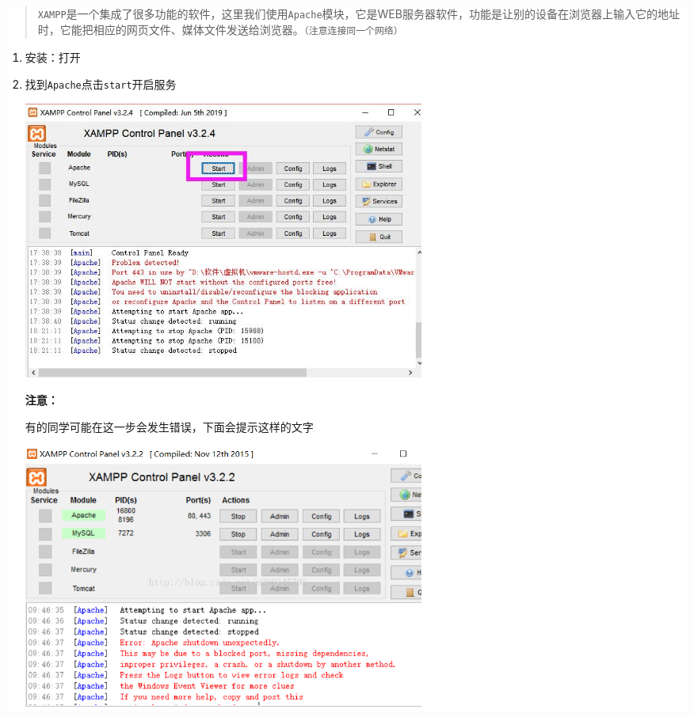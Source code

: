    > `XAMPP`是一个集成了很多功能的软件，这里我们使用`Apache`模块，它是WEB服务器软件，功能是让别的设备在浏览器上输入它的地址时，它能把相应的网页文件、媒体文件发送给浏览器。`（注意连接同一个网络）`

1. 安装：打开

1. 找到`Apache`点击`start`开启服务

   <img src="img/apc2.jpg" width="500">  

   **注意：**

   有的同学可能在这一步会发生错误，下面会提示这样的文字

   

   <img src="img/apq.png" width="500">  
